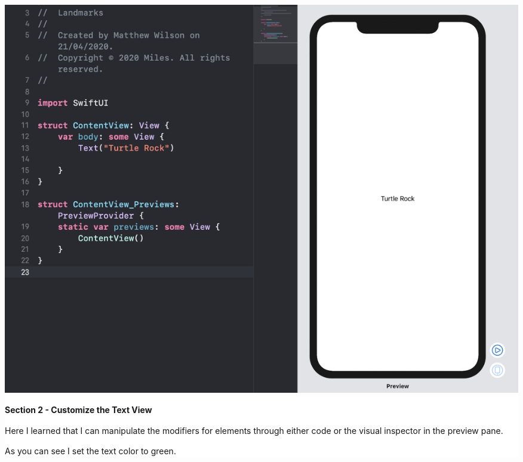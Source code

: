 ![img](https://raw.githubusercontent.com/mwdossantos/kb-86/master/docs/images/tutorial-1-section-1.png)

**Section 2 - Customize the Text View**

Here I learned that I can manipulate the modifiers for elements through either code or the visual inspector in the preview pane.

As you can see I set the text color to green.
